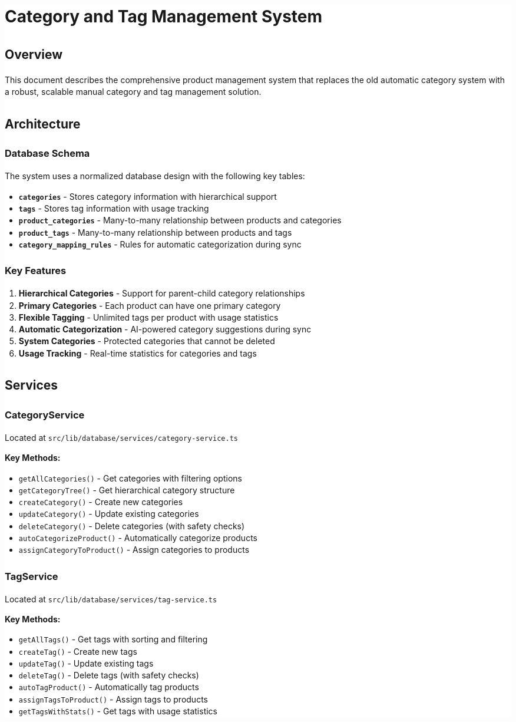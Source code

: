 # Category and Tag Management System

## Overview

This document describes the comprehensive product management system that replaces the old automatic category system with a robust, scalable manual category and tag management solution.

## Architecture

### Database Schema

The system uses a normalized database design with the following key tables:

- **`categories`** - Stores category information with hierarchical support
- **`tags`** - Stores tag information with usage tracking
- **`product_categories`** - Many-to-many relationship between products and categories
- **`product_tags`** - Many-to-many relationship between products and tags
- **`category_mapping_rules`** - Rules for automatic categorization during sync

### Key Features

1. **Hierarchical Categories** - Support for parent-child category relationships
2. **Primary Categories** - Each product can have one primary category
3. **Flexible Tagging** - Unlimited tags per product with usage statistics
4. **Automatic Categorization** - AI-powered category suggestions during sync
5. **System Categories** - Protected categories that cannot be deleted
6. **Usage Tracking** - Real-time statistics for categories and tags

## Services

### CategoryService

Located at `src/lib/database/services/category-service.ts`

**Key Methods:**
- `getAllCategories()` - Get categories with filtering options
- `getCategoryTree()` - Get hierarchical category structure
- `createCategory()` - Create new categories
- `updateCategory()` - Update existing categories
- `deleteCategory()` - Delete categories (with safety checks)
- `autoCategorizeProduct()` - Automatically categorize products
- `assignCategoryToProduct()` - Assign categories to products

### TagService

Located at `src/lib/database/services/tag-service.ts`

**Key Methods:**
- `getAllTags()` - Get tags with sorting and filtering
- `createTag()` - Create new tags
- `updateTag()` - Update existing tags
- `deleteTag()` - Delete tags (with safety checks)
- `autoTagProduct()` - Automatically tag products
- `assignTagsToProduct()` - Assign tags to products
- `getTagsWithStats()` - Get tags with usage statistics
